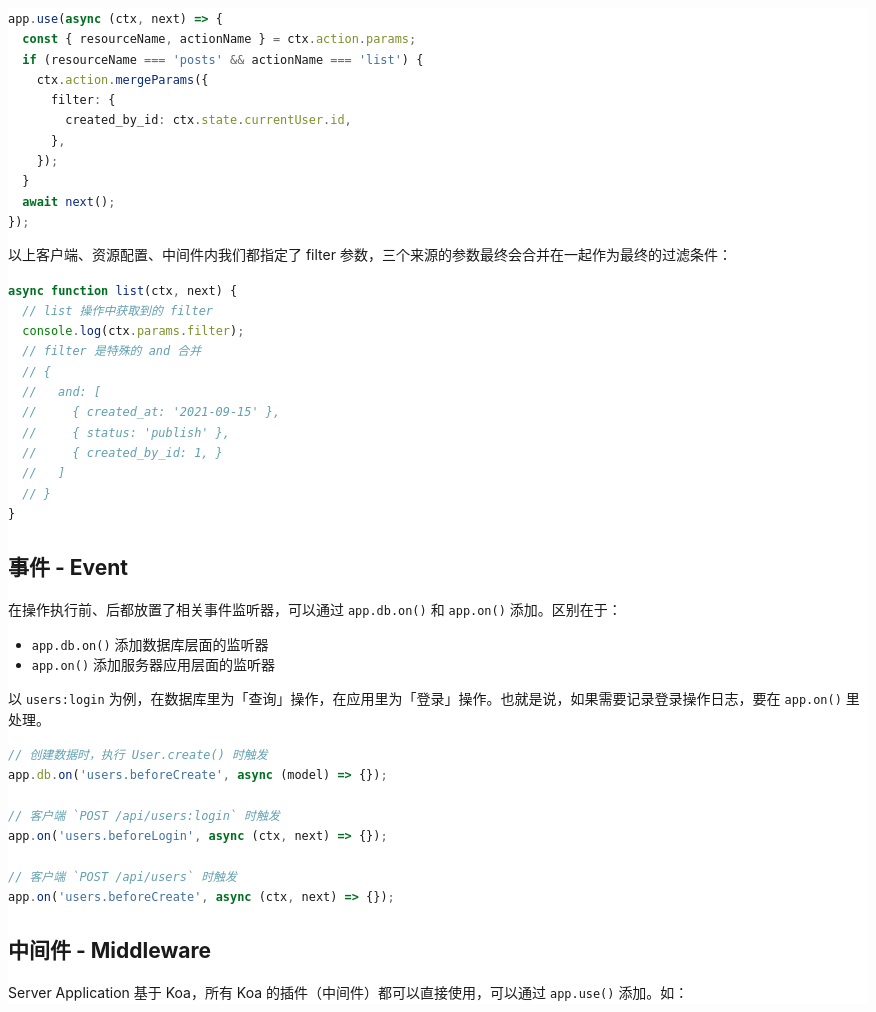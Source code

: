```ts
app.use(async (ctx, next) => {
  const { resourceName, actionName } = ctx.action.params;
  if (resourceName === 'posts' && actionName === 'list') {
    ctx.action.mergeParams({
      filter: {
        created_by_id: ctx.state.currentUser.id,
      },
    });
  }
  await next();
});
```

以上客户端、资源配置、中间件内我们都指定了 filter 参数，三个来源的参数最终会合并在一起作为最终的过滤条件：

```ts
async function list(ctx, next) {
  // list 操作中获取到的 filter
  console.log(ctx.params.filter);
  // filter 是特殊的 and 合并
  // {
  //   and: [
  //     { created_at: '2021-09-15' },
  //     { status: 'publish' },
  //     { created_by_id: 1, }
  //   ]
  // }
}
```

## 事件 - Event

在操作执行前、后都放置了相关事件监听器，可以通过 `app.db.on()` 和 `app.on()` 添加。区别在于：

- `app.db.on()` 添加数据库层面的监听器
- `app.on()` 添加服务器应用层面的监听器

以 `users:login` 为例，在数据库里为「查询」操作，在应用里为「登录」操作。也就是说，如果需要记录登录操作日志，要在 `app.on()` 里处理。

```ts
// 创建数据时，执行 User.create() 时触发
app.db.on('users.beforeCreate', async (model) => {});

// 客户端 `POST /api/users:login` 时触发
app.on('users.beforeLogin', async (ctx, next) => {});

// 客户端 `POST /api/users` 时触发
app.on('users.beforeCreate', async (ctx, next) => {});
```

## 中间件 - Middleware

Server Application 基于 Koa，所有 Koa 的插件（中间件）都可以直接使用，可以通过 `app.use()` 添加。如：
